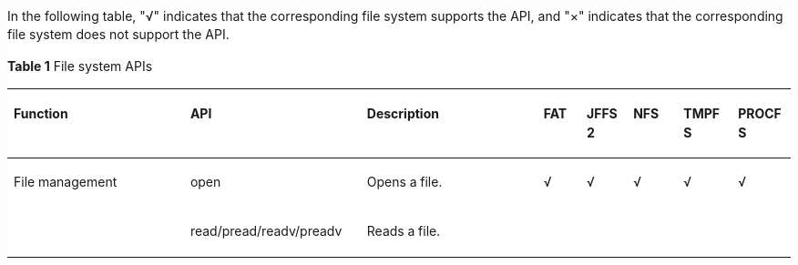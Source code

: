In the following table, "√" indicates that the corresponding file system supports the API, and "×" indicates that the corresponding file system does not support the API.

**Table  1**  File system APIs

<a name="table17301515163415"></a>
<table><thead align="left"><tr id="row1730115183416"><th class="cellrowborder" valign="top" width="22.547745225477453%" id="mcps1.2.9.1.1"><p id="p830131563412"><a name="p830131563412"></a><a name="p830131563412"></a>Function</p>
</th>
<th class="cellrowborder" valign="top" width="22.547745225477453%" id="mcps1.2.9.1.2"><p id="p43011512345"><a name="p43011512345"></a><a name="p43011512345"></a>API</p>
</th>
<th class="cellrowborder" valign="top" width="22.547745225477453%" id="mcps1.2.9.1.3"><p id="p1130101519342"><a name="p1130101519342"></a><a name="p1130101519342"></a>Description</p>
</th>
<th class="cellrowborder" valign="top" width="5.499450054994501%" id="mcps1.2.9.1.4"><p id="p107591639173415"><a name="p107591639173415"></a><a name="p107591639173415"></a>FAT</p>
</th>
<th class="cellrowborder" valign="top" width="5.949405059494051%" id="mcps1.2.9.1.5"><p id="p540384933412"><a name="p540384933412"></a><a name="p540384933412"></a>JFFS2</p>
</th>
<th class="cellrowborder" valign="top" width="6.419358064193579%" id="mcps1.2.9.1.6"><p id="p1912513588343"><a name="p1912513588343"></a><a name="p1912513588343"></a>NFS</p>
</th>
<th class="cellrowborder" valign="top" width="6.95930406959304%" id="mcps1.2.9.1.7"><p id="p1057755183515"><a name="p1057755183515"></a><a name="p1057755183515"></a>TMPFS</p>
</th>
<th class="cellrowborder" valign="top" width="7.529247075292471%" id="mcps1.2.9.1.8"><p id="p25201318183510"><a name="p25201318183510"></a><a name="p25201318183510"></a>PROCFS</p>
</th>
</tr>
</thead>
<tbody><tr id="row53018152343"><td class="cellrowborder" rowspan="16" valign="top" width="22.547745225477453%" headers="mcps1.2.9.1.1 "><p id="p151510381154"><a name="p151510381154"></a><a name="p151510381154"></a>File management</p>
</td>
<td class="cellrowborder" valign="top" width="22.547745225477453%" headers="mcps1.2.9.1.2 "><p id="p5302152348"><a name="p5302152348"></a><a name="p5302152348"></a>open</p>
</td>
<td class="cellrowborder" valign="top" width="22.547745225477453%" headers="mcps1.2.9.1.3 "><p id="p8301815103412"><a name="p8301815103412"></a><a name="p8301815103412"></a>Opens a file.</p>
</td>
<td class="cellrowborder" valign="top" width="5.499450054994501%" headers="mcps1.2.9.1.4 "><p id="p294710215329"><a name="p294710215329"></a><a name="p294710215329"></a>√</p>
</td>
<td class="cellrowborder" valign="top" width="5.949405059494051%" headers="mcps1.2.9.1.5 "><p id="p9261258325"><a name="p9261258325"></a><a name="p9261258325"></a>√</p>
</td>
<td class="cellrowborder" valign="top" width="6.419358064193579%" headers="mcps1.2.9.1.6 "><p id="p1531472803219"><a name="p1531472803219"></a><a name="p1531472803219"></a>√</p>
</td>
<td class="cellrowborder" valign="top" width="6.95930406959304%" headers="mcps1.2.9.1.7 "><p id="p1081010131337"><a name="p1081010131337"></a><a name="p1081010131337"></a>√</p>
</td>
<td class="cellrowborder" valign="top" width="7.529247075292471%" headers="mcps1.2.9.1.8 "><p id="p9730516133310"><a name="p9730516133310"></a><a name="p9730516133310"></a>√</p>
</td>
</tr>
<tr id="row1231181593416"><td class="cellrowborder" valign="top" headers="mcps1.2.9.1.1 "><p id="p1631141515344"><a name="p1631141515344"></a><a name="p1631141515344"></a>read/pread/readv/preadv</p>
</td>
<td class="cellrowborder" valign="top" headers="mcps1.2.9.1.2 "><p id="p731115173413"><a name="p731115173413"></a><a name="p731115173413"></a>Reads a file.</p>